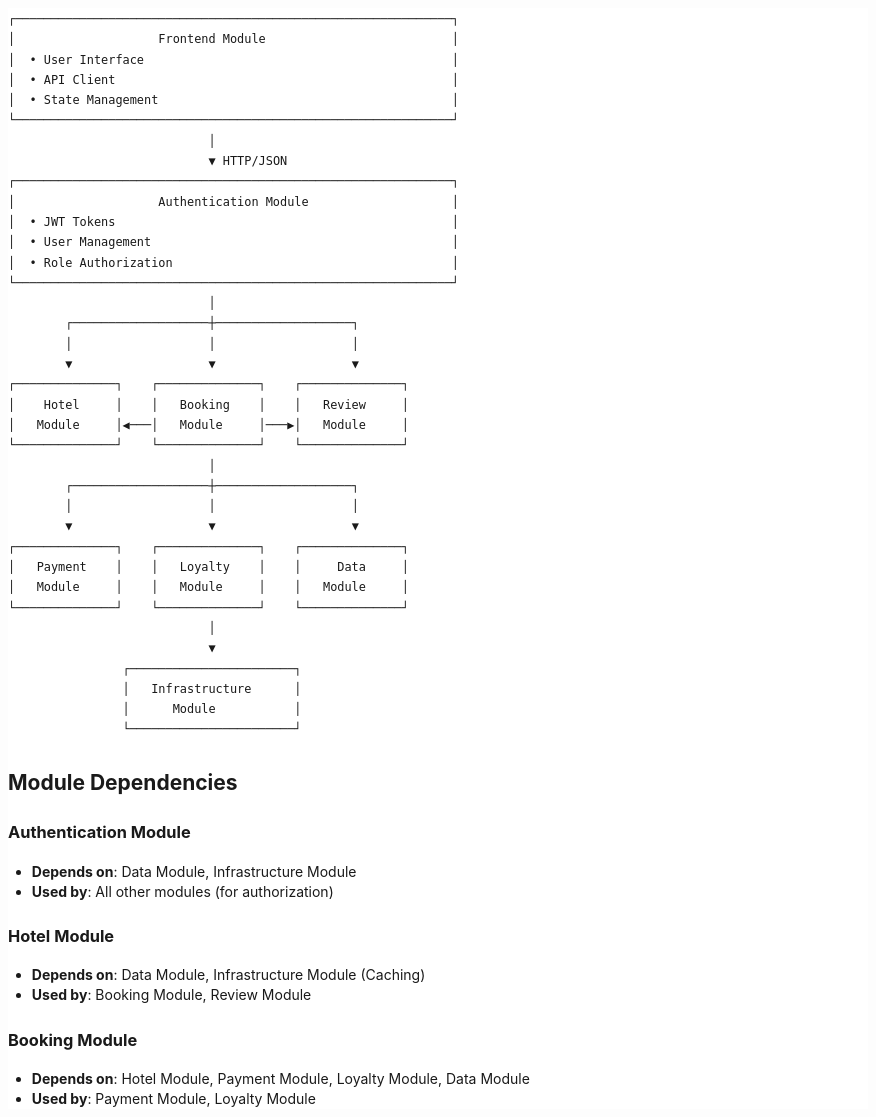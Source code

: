 ```
┌─────────────────────────────────────────────────────────────┐
│                    Frontend Module                          │
│  • User Interface                                           │
│  • API Client                                               │
│  • State Management                                         │
└─────────────────────────────────────────────────────────────┘
                            │
                            ▼ HTTP/JSON
┌─────────────────────────────────────────────────────────────┐
│                    Authentication Module                    │
│  • JWT Tokens                                               │
│  • User Management                                          │
│  • Role Authorization                                       │
└─────────────────────────────────────────────────────────────┘
                            │
        ┌───────────────────┼───────────────────┐
        │                   │                   │
        ▼                   ▼                   ▼
┌──────────────┐    ┌──────────────┐    ┌──────────────┐
│    Hotel     │    │   Booking    │    │   Review     │
│   Module     │◀───│   Module     │───▶│   Module     │
└──────────────┘    └──────────────┘    └──────────────┘
                            │
        ┌───────────────────┼───────────────────┐
        │                   │                   │
        ▼                   ▼                   ▼
┌──────────────┐    ┌──────────────┐    ┌──────────────┐
│   Payment    │    │   Loyalty    │    │     Data     │
│   Module     │    │   Module     │    │   Module     │
└──────────────┘    └──────────────┘    └──────────────┘
                            │
                            ▼
                ┌───────────────────────┐
                │   Infrastructure      │
                │      Module           │
                └───────────────────────┘
```

## Module Dependencies

### Authentication Module
- **Depends on**: Data Module, Infrastructure Module
- **Used by**: All other modules (for authorization)

### Hotel Module
- **Depends on**: Data Module, Infrastructure Module (Caching)
- **Used by**: Booking Module, Review Module

### Booking Module
- **Depends on**: Hotel Module, Payment Module, Loyalty Module, Data Module
- **Used by**: Payment Module, Loyalty Module
